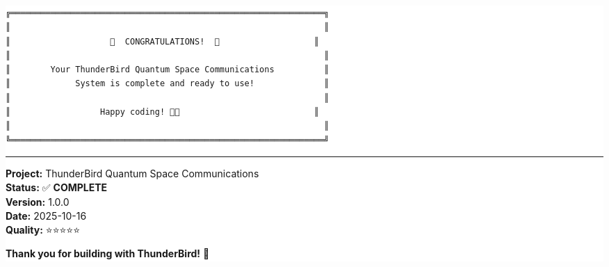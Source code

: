 
```
╔═══════════════════════════════════════════════════════════════╗
║                                                               ║
║                    🎉  CONGRATULATIONS!  🎉                   ║
║                                                               ║
║        Your ThunderBird Quantum Space Communications          ║
║             System is complete and ready to use!              ║
║                                                               ║
║                  Happy coding! 🚀✨                           ║
║                                                               ║
╚═══════════════════════════════════════════════════════════════╝
```

---

**Project:** ThunderBird Quantum Space Communications  
**Status:** ✅ **COMPLETE**  
**Version:** 1.0.0  
**Date:** 2025-10-16  
**Quality:** ⭐⭐⭐⭐⭐  

**Thank you for building with ThunderBird!** 🎊
